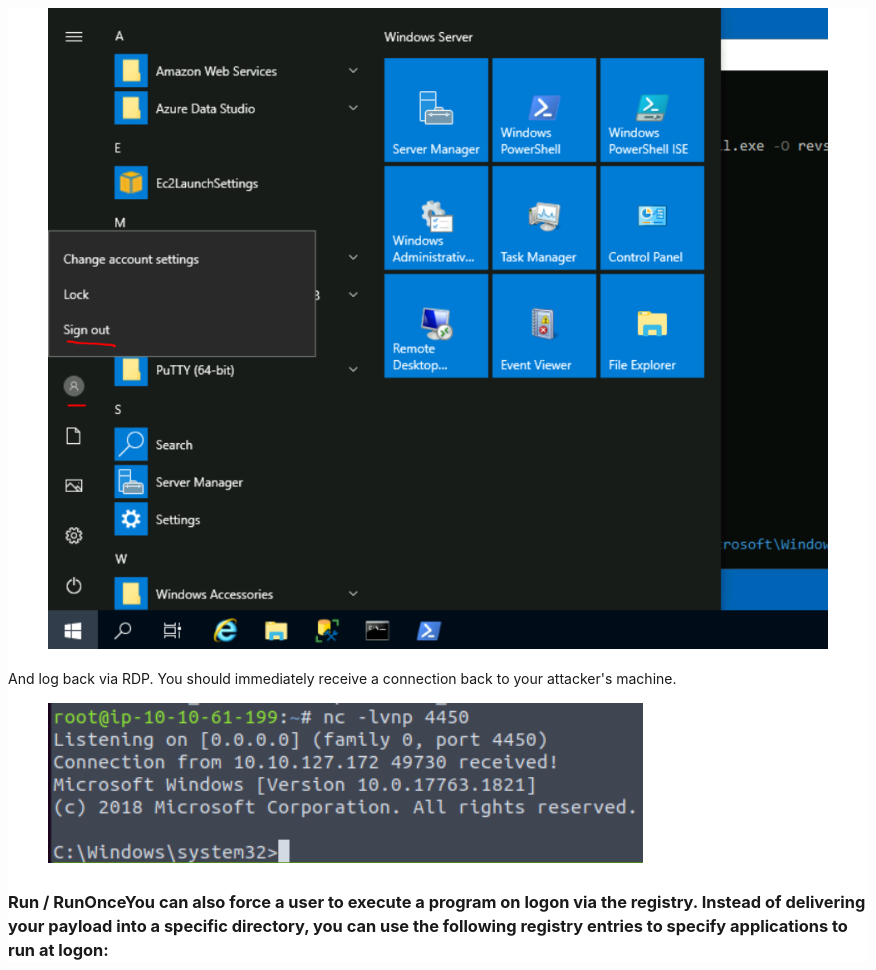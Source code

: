 <figure><img src="../../.gitbook/assets/image (8) (2) (2) (1).png" alt=""><figcaption></figcaption></figure>

And log back via RDP. You should immediately receive a connection back to your attacker's machine.

<figure><img src="../../.gitbook/assets/image (3) (1) (5).png" alt=""><figcaption></figcaption></figure>

### Run / RunOnceYou can also force a user to execute a program on logon via the registry. Instead of delivering your payload into a specific directory, you can use the following registry entries to specify applications to run at logon:
